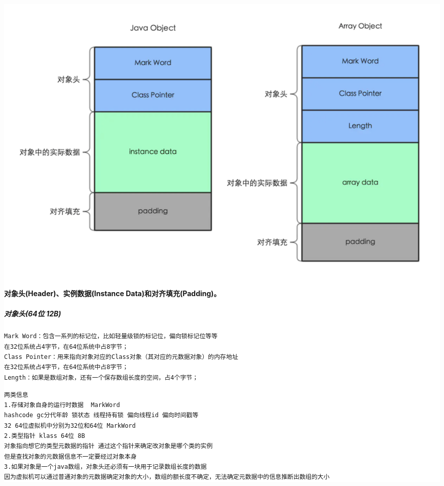 ![对象头](../picture-md/object_header.png)

**对象头(Header)、实例数据(Instance Data)和对齐填充(Padding)。**

##### 对象头(64位 12B)

```
Mark Word：包含一系列的标记位，比如轻量级锁的标记位，偏向锁标记位等等
在32位系统占4字节，在64位系统中占8字节；
Class Pointer：用来指向对象对应的Class对象（其对应的元数据对象）的内存地址
在32位系统占4字节，在64位系统中占8字节；
Length：如果是数组对象，还有一个保存数组长度的空间，占4个字节；
```

```
两类信息
1.存储对象自身的运行时数据  MarkWord 
hashcode gc分代年龄 锁状态 线程持有锁 偏向线程id 偏向时间戳等
32 64位虚拟机中分别为32位和64位 MarkWord
2.类型指针 klass 64位 8B
对象指向想它的类型元数据的指针 通过这个指针来确定改对象是哪个类的实例
但是查找对象的元数据信息不一定要经过对象本身
3.如果对象是一个java数组，对象头还必须有一块用于记录数组长度的数据
因为虚拟机可以通过普通对象的元数据确定对象的大小，数组的额长度不确定，无法确定元数据中的信息推断出数组的大小
```
